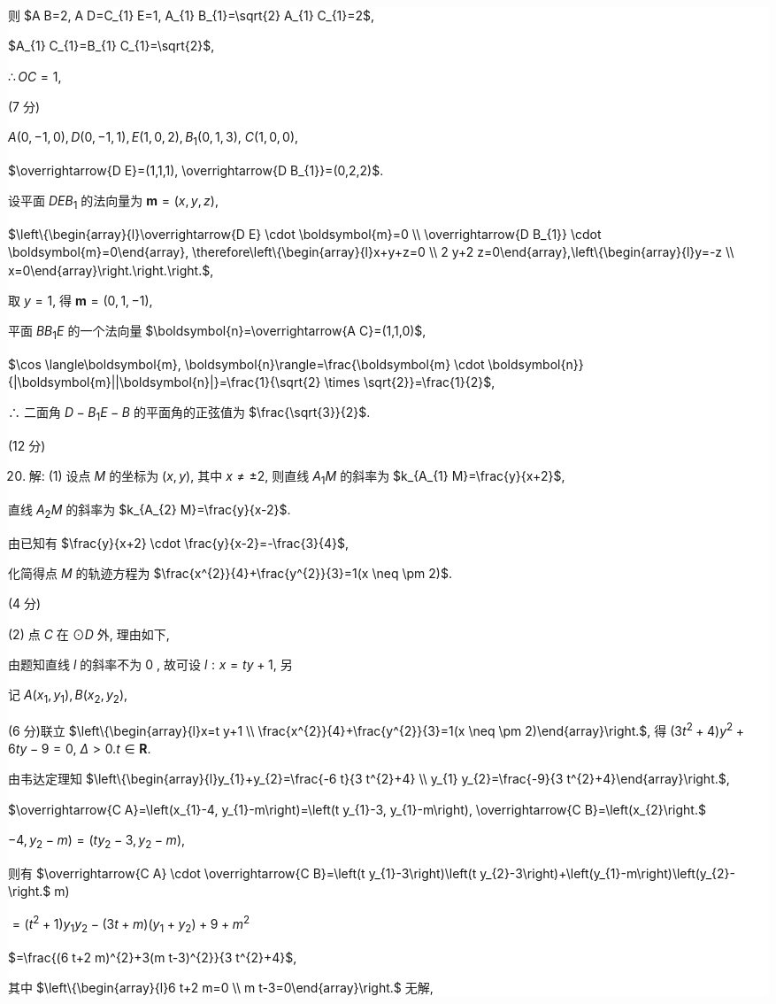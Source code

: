 则 $A B=2, A D=C_{1} E=1, A_{1} B_{1}=\sqrt{2} A_{1} C_{1}=2$,

$A_{1} C_{1}=B_{1} C_{1}=\sqrt{2}$,

$\therefore O C=1$,

(7 分)

$A(0,-1,0), D(0,-1,1), E(1,0,2), B_{1}(0,1,3)$, $C(1,0,0)$,

$\overrightarrow{D E}=(1,1,1), \overrightarrow{D B_{1}}=(0,2,2)$.

设平面 $D E B_{1}$ 的法向量为 $\boldsymbol{m}=(x, y, z)$,

$\left\{\begin{array}{l}\overrightarrow{D E} \cdot \boldsymbol{m}=0 \\ \overrightarrow{D B_{1}} \cdot \boldsymbol{m}=0\end{array}, \therefore\left\{\begin{array}{l}x+y+z=0 \\ 2 y+2 z=0\end{array},\left\{\begin{array}{l}y=-z \\ x=0\end{array}\right.\right.\right.$,

取 $y=1$, 得 $\boldsymbol{m}=(0,1,-1)$,

平面 $B B_{1} E$ 的一个法向量 $\boldsymbol{n}=\overrightarrow{A C}=(1,1,0)$,

$\cos \langle\boldsymbol{m}, \boldsymbol{n}\rangle=\frac{\boldsymbol{m} \cdot \boldsymbol{n}}{|\boldsymbol{m}||\boldsymbol{n}|}=\frac{1}{\sqrt{2} \times \sqrt{2}}=\frac{1}{2}$,

$\therefore$ 二面角 $D-B_{1} E-B$ 的平面角的正弦值为 $\frac{\sqrt{3}}{2}$.

(12 分)

20. 解: (1) 设点 $M$ 的坐标为 $(x, y)$, 其中 $x \neq \pm 2$, 则直线 $A_{1} M$ 的斜率为 $k_{A_{1} M}=\frac{y}{x+2}$,

直线 $A_{2} M$ 的斜率为 $k_{A_{2} M}=\frac{y}{x-2}$.

由已知有 $\frac{y}{x+2} \cdot \frac{y}{x-2}=-\frac{3}{4}$,

化简得点 $M$ 的轨迹方程为 $\frac{x^{2}}{4}+\frac{y^{2}}{3}=1(x \neq \pm 2)$.

(4 分)

(2) 点 $C$ 在 $\odot D$ 外, 理由如下,

由题知直线 $l$ 的斜率不为 0 , 故可设 $l: x=t y+1$, 另

记 $A\left(x_{1}, y_{1}\right), B\left(x_{2}, y_{2}\right)$,

(6 分)联立 $\left\{\begin{array}{l}x=t y+1 \\ \frac{x^{2}}{4}+\frac{y^{2}}{3}=1(x \neq \pm 2)\end{array}\right.$, 得 $\left(3 t^{2}+4\right) y^{2}+6 t y-9=0$, $\Delta>0 . t \in \mathbf{R}$.

由韦达定理知 $\left\{\begin{array}{l}y_{1}+y_{2}=\frac{-6 t}{3 t^{2}+4} \\ y_{1} y_{2}=\frac{-9}{3 t^{2}+4}\end{array}\right.$,

$\overrightarrow{C A}=\left(x_{1}-4, y_{1}-m\right)=\left(t y_{1}-3, y_{1}-m\right), \overrightarrow{C B}=\left(x_{2}\right.$

$\left.-4, y_{2}-m\right)=\left(t y_{2}-3, y_{2}-m\right)$,

则有 $\overrightarrow{C A} \cdot \overrightarrow{C B}=\left(t y_{1}-3\right)\left(t y_{2}-3\right)+\left(y_{1}-m\right)\left(y_{2}-\right.$ m)

$=\left(t^{2}+1\right) y_{1} y_{2}-(3 t+m)\left(y_{1}+y_{2}\right)+9+m^{2}$

$=\frac{(6 t+2 m)^{2}+3(m t-3)^{2}}{3 t^{2}+4}$,

其中 $\left\{\begin{array}{l}6 t+2 m=0 \\ m t-3=0\end{array}\right.$ 无解,
